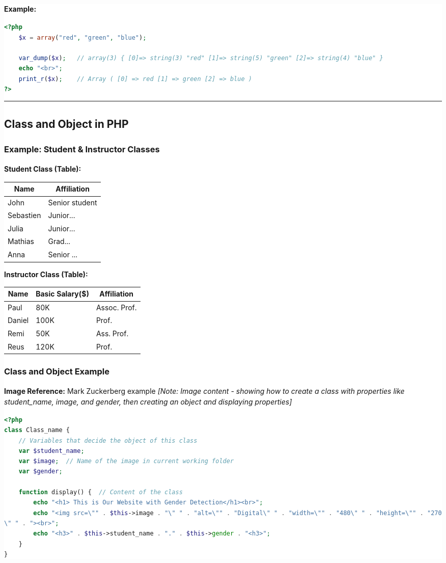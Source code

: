 **Example:**

```php
<?php
    $x = array("red", "green", "blue");
    
    var_dump($x);   // array(3) { [0]=> string(3) "red" [1]=> string(5) "green" [2]=> string(4) "blue" }
    echo "<br>";
    print_r($x);    // Array ( [0] => red [1] => green [2] => blue )
?>
```

---

## Class and Object in PHP

### Example: Student & Instructor Classes

**Student Class (Table):**

| Name      | Affiliation       |
|-----------|-------------------|
| John      | Senior student    |
| Sebastien | Junior...         |
| Julia     | Junior...         |
| Mathias   | Grad...           |
| Anna      | Senior ...        |

**Instructor Class (Table):**

| Name   | Basic Salary($) | Affiliation    |
|--------|-----------------|----------------|
| Paul   | 80K             | Assoc. Prof.   |
| Daniel | 100K            | Prof.           |
| Remi   | 50K             | Ass. Prof.     |
| Reus   | 120K            | Prof.           |

### Class and Object Example

**Image Reference:** Mark Zuckerberg example
*[Note: Image content - showing how to create a class with properties like student_name, image, and gender, then creating an object and displaying properties]*

```php
<?php
class Class_name {
    // Variables that decide the object of this class
    var $student_name;
    var $image;  // Name of the image in current working folder
    var $gender;
    
    function display() {  // Content of the class
        echo "<h1> This is Our Website with Gender Detection</h1><br>";
        echo "<img src=\"" . $this->image . "\" " . "alt=\"" . "Digital\" " . "width=\"" . "480\" " . "height=\"" . "270\" " . "><br>";
        echo "<h3>" . $this->student_name . "." . $this->gender . "<h3>";
    }
}

```